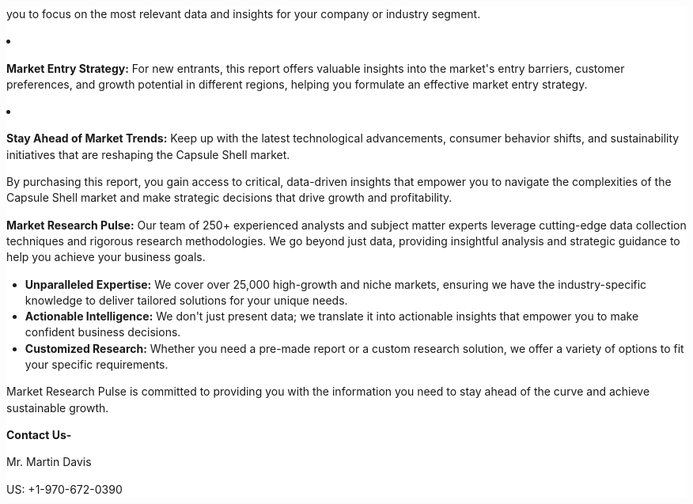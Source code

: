 you to focus on the most relevant data and insights for your company or industry segment.</p></li><li><p><strong>Market Entry Strategy:</strong> For new entrants, this report offers valuable insights into the market's entry barriers, customer preferences, and growth potential in different regions, helping you formulate an effective market entry strategy.</p></li><li><p><strong>Stay Ahead of Market Trends:</strong> Keep up with the latest technological advancements, consumer behavior shifts, and sustainability initiatives that are reshaping the Capsule Shell market.</p></li></ol><p>By purchasing this report, you gain access to critical, data-driven insights that empower you to navigate the complexities of the Capsule Shell market and make strategic decisions that drive growth and profitability.</p><p><strong>Market Research Pulse:</strong>&nbsp;Our team of 250+ experienced analysts and subject matter experts leverage cutting-edge data collection techniques and rigorous research methodologies. We go beyond just data, providing insightful analysis and strategic guidance to help you achieve your business goals.</p><ul><li><strong>Unparalleled Expertise:</strong>&nbsp;We cover over 25,000 high-growth and niche markets, ensuring we have the industry-specific knowledge to deliver tailored solutions for your unique needs.</li><li><strong>Actionable Intelligence:</strong>&nbsp;We don't just present data; we translate it into actionable insights that empower you to make confident business decisions.</li><li><strong>Customized Research:</strong>&nbsp;Whether you need a pre-made report or a custom research solution, we offer a variety of options to fit your specific requirements.</li></ul><p>Market Research Pulse is committed to providing you with the information you need to stay ahead of the curve and achieve sustainable growth.</p><p><strong>Contact Us-</strong></p><p>Mr. Martin Davis</p><p>US: +1-970-672-0390</p>

